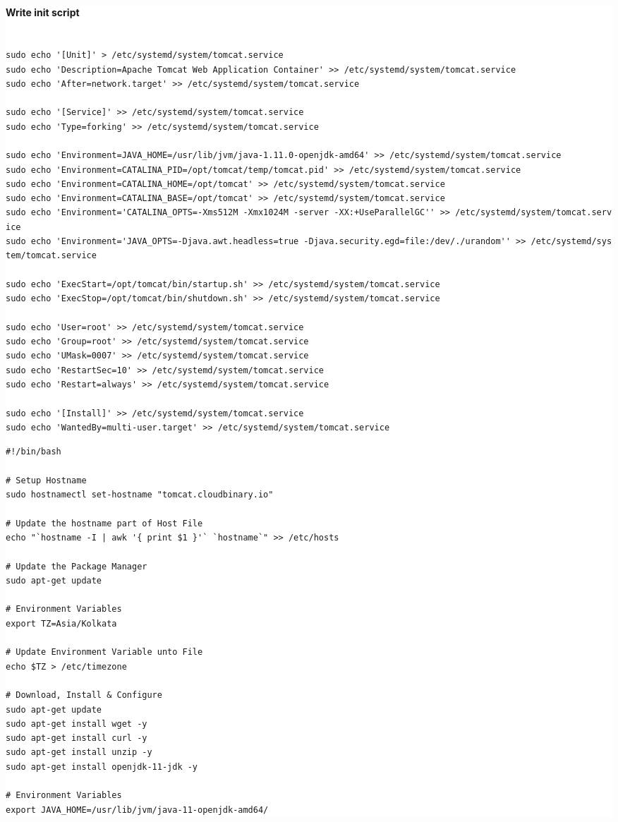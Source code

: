 
#### Write init script

```

sudo echo '[Unit]' > /etc/systemd/system/tomcat.service 
sudo echo 'Description=Apache Tomcat Web Application Container' >> /etc/systemd/system/tomcat.service 
sudo echo 'After=network.target' >> /etc/systemd/system/tomcat.service 

sudo echo '[Service]' >> /etc/systemd/system/tomcat.service 
sudo echo 'Type=forking' >> /etc/systemd/system/tomcat.service 

sudo echo 'Environment=JAVA_HOME=/usr/lib/jvm/java-1.11.0-openjdk-amd64' >> /etc/systemd/system/tomcat.service 
sudo echo 'Environment=CATALINA_PID=/opt/tomcat/temp/tomcat.pid' >> /etc/systemd/system/tomcat.service  
sudo echo 'Environment=CATALINA_HOME=/opt/tomcat' >> /etc/systemd/system/tomcat.service 
sudo echo 'Environment=CATALINA_BASE=/opt/tomcat' >> /etc/systemd/system/tomcat.service 
sudo echo 'Environment='CATALINA_OPTS=-Xms512M -Xmx1024M -server -XX:+UseParallelGC'' >> /etc/systemd/system/tomcat.service 
sudo echo 'Environment='JAVA_OPTS=-Djava.awt.headless=true -Djava.security.egd=file:/dev/./urandom'' >> /etc/systemd/system/tomcat.service 

sudo echo 'ExecStart=/opt/tomcat/bin/startup.sh' >> /etc/systemd/system/tomcat.service 
sudo echo 'ExecStop=/opt/tomcat/bin/shutdown.sh' >> /etc/systemd/system/tomcat.service 

sudo echo 'User=root' >> /etc/systemd/system/tomcat.service 
sudo echo 'Group=root' >> /etc/systemd/system/tomcat.service 
sudo echo 'UMask=0007' >> /etc/systemd/system/tomcat.service 
sudo echo 'RestartSec=10' >> /etc/systemd/system/tomcat.service 
sudo echo 'Restart=always' >> /etc/systemd/system/tomcat.service 

sudo echo '[Install]' >> /etc/systemd/system/tomcat.service 
sudo echo 'WantedBy=multi-user.target' >> /etc/systemd/system/tomcat.service 

```


```
#!/bin/bash

# Setup Hostname
sudo hostnamectl set-hostname "tomcat.cloudbinary.io"

# Update the hostname part of Host File
echo "`hostname -I | awk '{ print $1 }'` `hostname`" >> /etc/hosts

# Update the Package Manager 
sudo apt-get update 

# Environment Variables
export TZ=Asia/Kolkata  

# Update Environment Variable unto File 
echo $TZ > /etc/timezone 

# Download, Install & Configure 
sudo apt-get update 
sudo apt-get install wget -y 
sudo apt-get install curl -y 
sudo apt-get install unzip -y 
sudo apt-get install openjdk-11-jdk -y 

# Environment Variables
export JAVA_HOME=/usr/lib/jvm/java-11-openjdk-amd64/
```